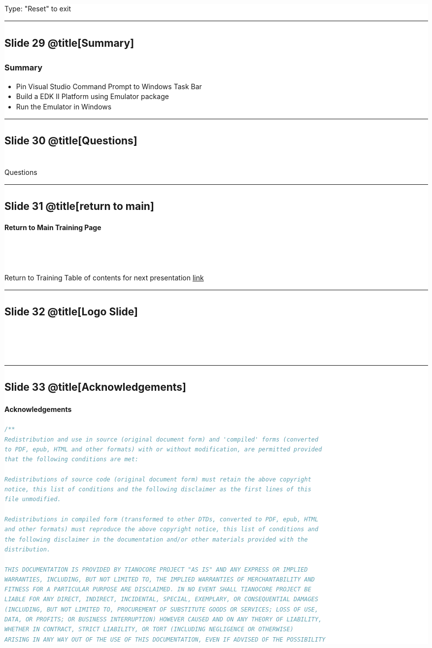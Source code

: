 Type: "Reset" to exit


---  
## Slide 29  @title[Summary]
### Summary <br>

- Pin Visual Studio Command Prompt to Windows Task Bar 
- Build a EDK II Platform using Emulator package
- Run the Emulator in Windows

---
## Slide 30  @title[Questions]
<br>
Questions

---
## Slide 31  @title[return to main]
<b>Return to Main Training Page</b>
<br>
<br>
<br>
<br>
<br>
Return to Training Table of contents for next presentation <a href="https://github.com/tianocore-training/Tianocore_Training_Contents/wiki#schedule--outline">link</a>



---
## Slide 32  @title[Logo Slide]
<br><br><br>



---
## Slide 33  @title[Acknowledgements]
#### Acknowledgements

```c++
/**
Redistribution and use in source (original document form) and 'compiled' forms (converted
to PDF, epub, HTML and other formats) with or without modification, are permitted provided
that the following conditions are met:

Redistributions of source code (original document form) must retain the above copyright 
notice, this list of conditions and the following disclaimer as the first lines of this 
file unmodified.

Redistributions in compiled form (transformed to other DTDs, converted to PDF, epub, HTML
and other formats) must reproduce the above copyright notice, this list of conditions and 
the following disclaimer in the documentation and/or other materials provided with the 
distribution.

THIS DOCUMENTATION IS PROVIDED BY TIANOCORE PROJECT "AS IS" AND ANY EXPRESS OR IMPLIED 
WARRANTIES, INCLUDING, BUT NOT LIMITED TO, THE IMPLIED WARRANTIES OF MERCHANTABILITY AND 
FITNESS FOR A PARTICULAR PURPOSE ARE DISCLAIMED. IN NO EVENT SHALL TIANOCORE PROJECT BE 
LIABLE FOR ANY DIRECT, INDIRECT, INCIDENTAL, SPECIAL, EXEMPLARY, OR CONSEQUENTIAL DAMAGES 
(INCLUDING, BUT NOT LIMITED TO, PROCUREMENT OF SUBSTITUTE GOODS OR SERVICES; LOSS OF USE, 
DATA, OR PROFITS; OR BUSINESS INTERRUPTION) HOWEVER CAUSED AND ON ANY THEORY OF LIABILITY, 
WHETHER IN CONTRACT, STRICT LIABILITY, OR TORT (INCLUDING NEGLIGENCE OR OTHERWISE) 
ARISING IN ANY WAY OUT OF THE USE OF THIS DOCUMENTATION, EVEN IF ADVISED OF THE POSSIBILITY 
```